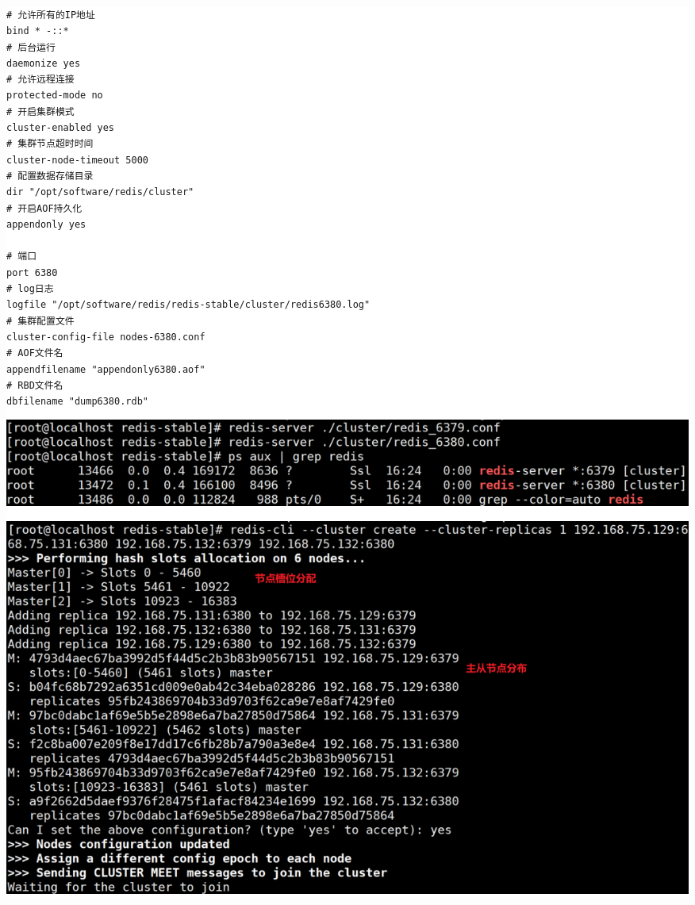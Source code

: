 ```shell
# 允许所有的IP地址
bind * -::*  
# 后台运行
daemonize yes  
# 允许远程连接
protected-mode no  
# 开启集群模式
cluster-enabled yes
# 集群节点超时时间
cluster-node-timeout 5000
# 配置数据存储目录
dir "/opt/software/redis/cluster"
# 开启AOF持久化
appendonly yes 

# 端口
port 6380
# log日志
logfile "/opt/software/redis/redis-stable/cluster/redis6380.log"  
# 集群配置文件
cluster-config-file nodes-6380.conf 
# AOF文件名
appendfilename "appendonly6380.aof"  
# RBD文件名
dbfilename "dump6380.rdb" 
```

![1716452720810-f9615d39-597a-4894-91f5-b859a4f44552.png](./img/6PscNGN3Y6C5nou2/1716452720810-f9615d39-597a-4894-91f5-b859a4f44552-911791.png)

![1716453022235-f728fad3-3014-46bb-a39c-c213c83cf627.png](./img/6PscNGN3Y6C5nou2/1716453022235-f728fad3-3014-46bb-a39c-c213c83cf627-549767.png)
